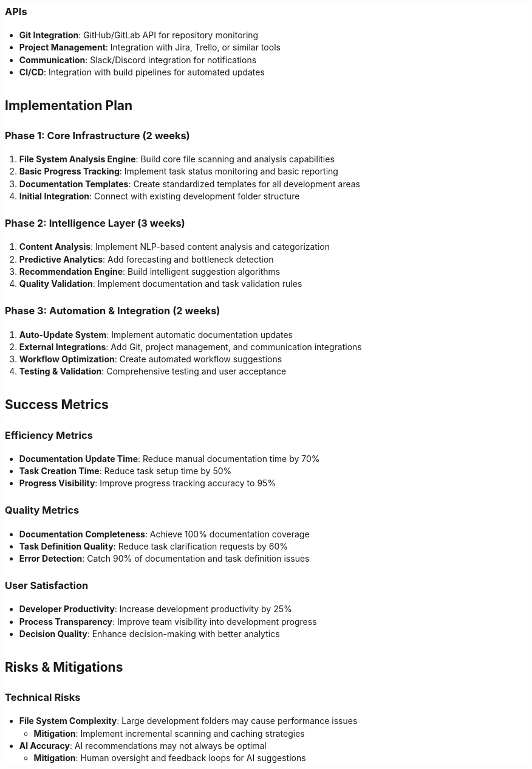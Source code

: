 ### APIs
- **Git Integration**: GitHub/GitLab API for repository monitoring
- **Project Management**: Integration with Jira, Trello, or similar tools
- **Communication**: Slack/Discord integration for notifications
- **CI/CD**: Integration with build pipelines for automated updates

## Implementation Plan

### Phase 1: Core Infrastructure (2 weeks)
1. **File System Analysis Engine**: Build core file scanning and analysis capabilities
2. **Basic Progress Tracking**: Implement task status monitoring and basic reporting
3. **Documentation Templates**: Create standardized templates for all development areas
4. **Initial Integration**: Connect with existing development folder structure

### Phase 2: Intelligence Layer (3 weeks)
1. **Content Analysis**: Implement NLP-based content analysis and categorization
2. **Predictive Analytics**: Add forecasting and bottleneck detection
3. **Recommendation Engine**: Build intelligent suggestion algorithms
4. **Quality Validation**: Implement documentation and task validation rules

### Phase 3: Automation & Integration (2 weeks)
1. **Auto-Update System**: Implement automatic documentation updates
2. **External Integrations**: Add Git, project management, and communication integrations
3. **Workflow Optimization**: Create automated workflow suggestions
4. **Testing & Validation**: Comprehensive testing and user acceptance

## Success Metrics

### Efficiency Metrics
- **Documentation Update Time**: Reduce manual documentation time by 70%
- **Task Creation Time**: Reduce task setup time by 50%
- **Progress Visibility**: Improve progress tracking accuracy to 95%

### Quality Metrics
- **Documentation Completeness**: Achieve 100% documentation coverage
- **Task Definition Quality**: Reduce task clarification requests by 60%
- **Error Detection**: Catch 90% of documentation and task definition issues

### User Satisfaction
- **Developer Productivity**: Increase development productivity by 25%
- **Process Transparency**: Improve team visibility into development progress
- **Decision Quality**: Enhance decision-making with better analytics

## Risks & Mitigations

### Technical Risks
- **File System Complexity**: Large development folders may cause performance issues
  - **Mitigation**: Implement incremental scanning and caching strategies
- **AI Accuracy**: AI recommendations may not always be optimal
  - **Mitigation**: Human oversight and feedback loops for AI suggestions
